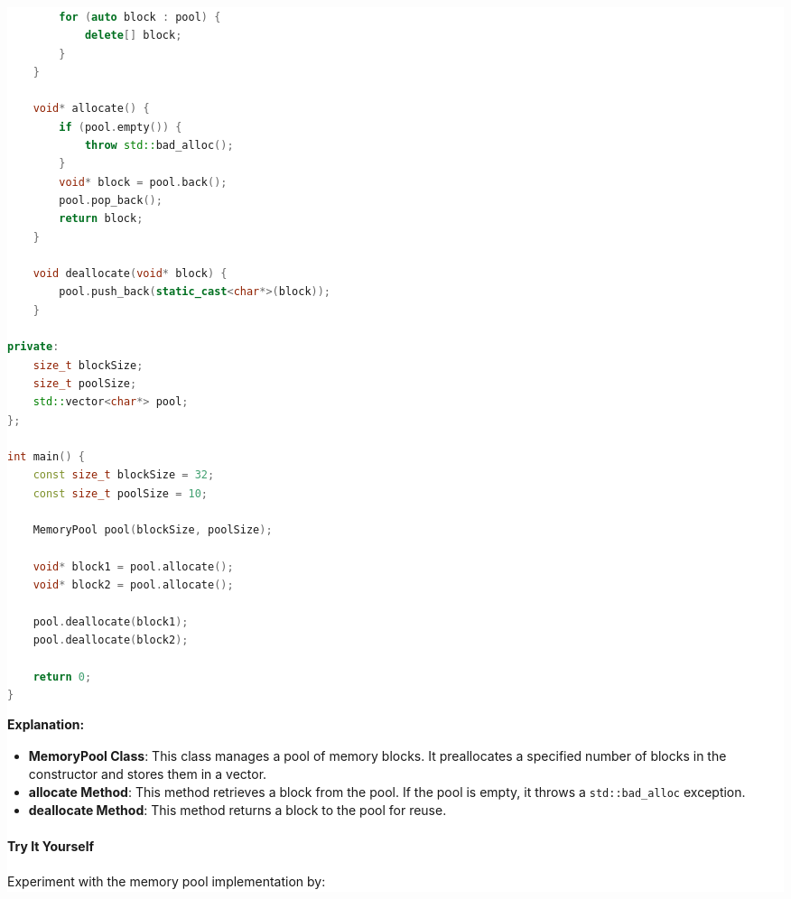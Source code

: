 ```cpp
        for (auto block : pool) {
            delete[] block;
        }
    }

    void* allocate() {
        if (pool.empty()) {
            throw std::bad_alloc();
        }
        void* block = pool.back();
        pool.pop_back();
        return block;
    }

    void deallocate(void* block) {
        pool.push_back(static_cast<char*>(block));
    }

private:
    size_t blockSize;
    size_t poolSize;
    std::vector<char*> pool;
};

int main() {
    const size_t blockSize = 32;
    const size_t poolSize = 10;

    MemoryPool pool(blockSize, poolSize);

    void* block1 = pool.allocate();
    void* block2 = pool.allocate();

    pool.deallocate(block1);
    pool.deallocate(block2);

    return 0;
}
```

**Explanation:**

- **MemoryPool Class**: This class manages a pool of memory blocks. It preallocates a specified number of blocks in the constructor and stores them in a vector.
- **allocate Method**: This method retrieves a block from the pool. If the pool is empty, it throws a `std::bad_alloc` exception.
- **deallocate Method**: This method returns a block to the pool for reuse.

#### Try It Yourself

Experiment with the memory pool implementation by:
